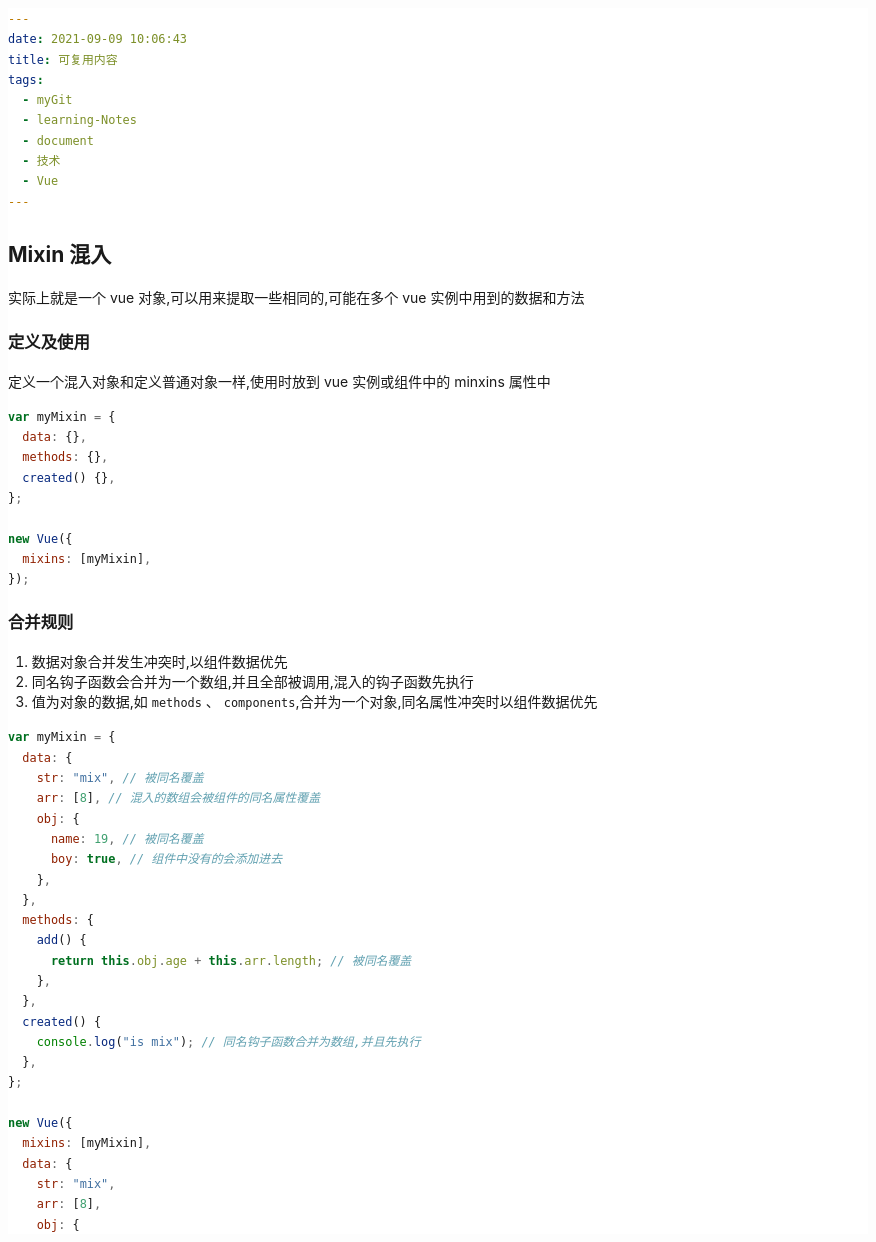 ```yaml
---
date: 2021-09-09 10:06:43
title: 可复用内容
tags:
  - myGit
  - learning-Notes
  - document
  - 技术
  - Vue
---
```


## Mixin 混入

实际上就是一个 vue 对象,可以用来提取一些相同的,可能在多个 vue 实例中用到的数据和方法

### 定义及使用

定义一个混入对象和定义普通对象一样,使用时放到 vue 实例或组件中的 minxins 属性中

```js
var myMixin = {
  data: {},
  methods: {},
  created() {},
};

new Vue({
  mixins: [myMixin],
});
```

### 合并规则

1. 数据对象合并发生冲突时,以组件数据优先
2. 同名钩子函数会合并为一个数组,并且全部被调用,混入的钩子函数先执行
3. 值为对象的数据,如 `methods` 、 `components`,合并为一个对象,同名属性冲突时以组件数据优先

```js
var myMixin = {
  data: {
    str: "mix", // 被同名覆盖
    arr: [8], // 混入的数组会被组件的同名属性覆盖
    obj: {
      name: 19, // 被同名覆盖
      boy: true, // 组件中没有的会添加进去
    },
  },
  methods: {
    add() {
      return this.obj.age + this.arr.length; // 被同名覆盖
    },
  },
  created() {
    console.log("is mix"); // 同名钩子函数合并为数组,并且先执行
  },
};

new Vue({
  mixins: [myMixin],
  data: {
    str: "mix",
    arr: [8],
    obj: {
```
